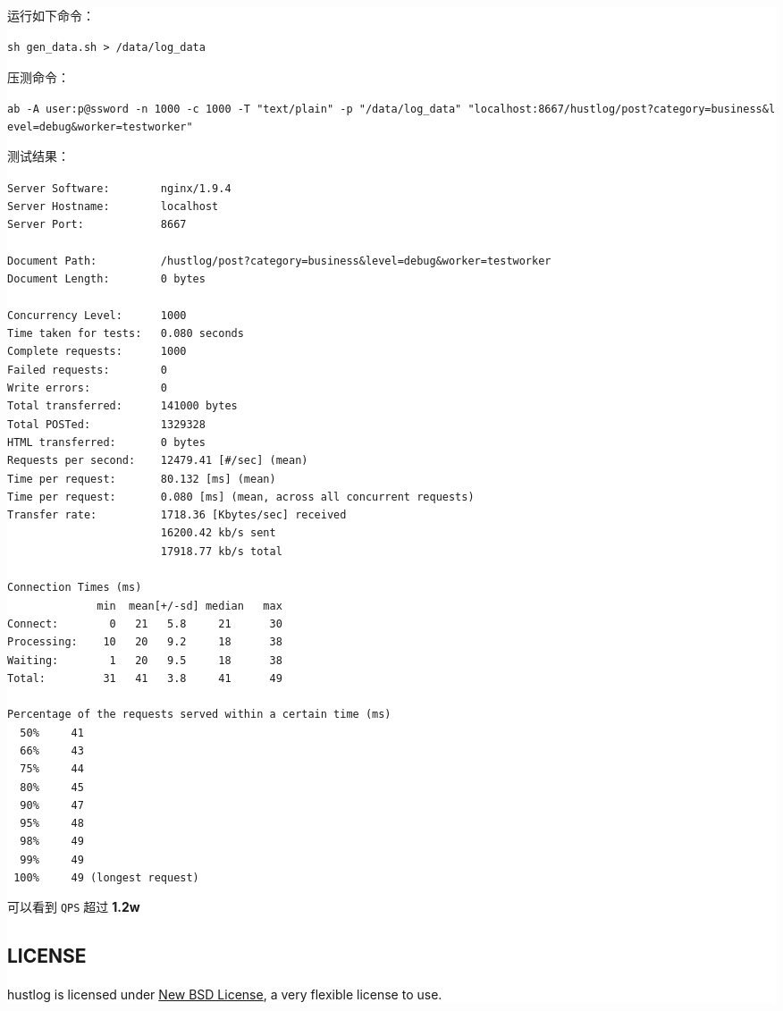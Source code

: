 运行如下命令：
    
    sh gen_data.sh > /data/log_data

压测命令：

    ab -A user:p@ssword -n 1000 -c 1000 -T "text/plain" -p "/data/log_data" "localhost:8667/hustlog/post?category=business&level=debug&worker=testworker"

测试结果：

    Server Software:        nginx/1.9.4
    Server Hostname:        localhost
    Server Port:            8667
    
    Document Path:          /hustlog/post?category=business&level=debug&worker=testworker
    Document Length:        0 bytes
    
    Concurrency Level:      1000
    Time taken for tests:   0.080 seconds
    Complete requests:      1000
    Failed requests:        0
    Write errors:           0
    Total transferred:      141000 bytes
    Total POSTed:           1329328
    HTML transferred:       0 bytes
    Requests per second:    12479.41 [#/sec] (mean)
    Time per request:       80.132 [ms] (mean)
    Time per request:       0.080 [ms] (mean, across all concurrent requests)
    Transfer rate:          1718.36 [Kbytes/sec] received
                            16200.42 kb/s sent
                            17918.77 kb/s total
    
    Connection Times (ms)
                  min  mean[+/-sd] median   max
    Connect:        0   21   5.8     21      30
    Processing:    10   20   9.2     18      38
    Waiting:        1   20   9.5     18      38
    Total:         31   41   3.8     41      49
    
    Percentage of the requests served within a certain time (ms)
      50%     41
      66%     43
      75%     44
      80%     45
      90%     47
      95%     48
      98%     49
      99%     49
     100%     49 (longest request)
可以看到 `QPS` 超过 **1.2w**

## LICENSE ##

hustlog is licensed under [New BSD License](https://opensource.org/licenses/BSD-3-Clause), a very flexible license to use.

